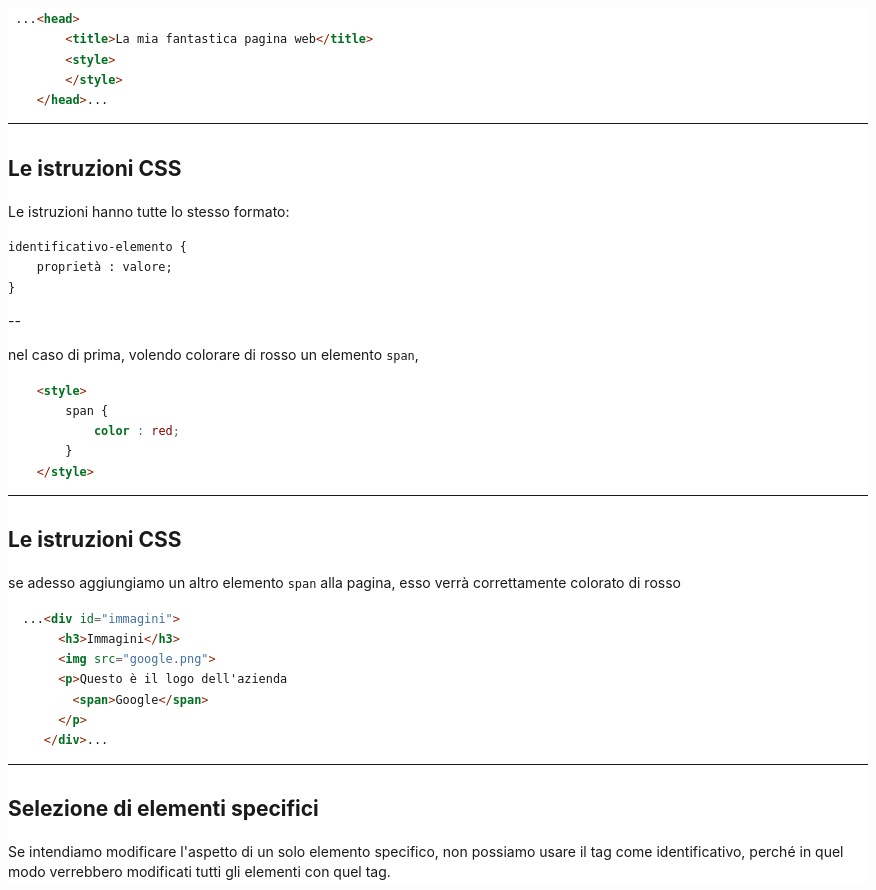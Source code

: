 
```html
 ...<head>
        <title>La mia fantastica pagina web</title>
        <style>
        </style>
    </head>...
```


---

## Le istruzioni CSS

Le istruzioni hanno tutte lo stesso formato:

```
identificativo-elemento {
    proprietà : valore;
}
```

--

nel caso di prima, volendo colorare di rosso un elemento `span`,

```html
    <style>
        span {
            color : red;
        }
    </style>
```

---

## Le istruzioni CSS

se adesso aggiungiamo un altro elemento `span` alla pagina,
esso verrà correttamente colorato di rosso

```html
  ...<div id="immagini">
       <h3>Immagini</h3>
       <img src="google.png">
       <p>Questo è il logo dell'azienda
         <span>Google</span>
       </p>
     </div>...
```
---

## Selezione di elementi specifici

Se intendiamo modificare l'aspetto di un solo elemento specifico, non
possiamo usare il tag come identificativo, perché in quel modo verrebbero
modificati tutti gli elementi con quel tag.
